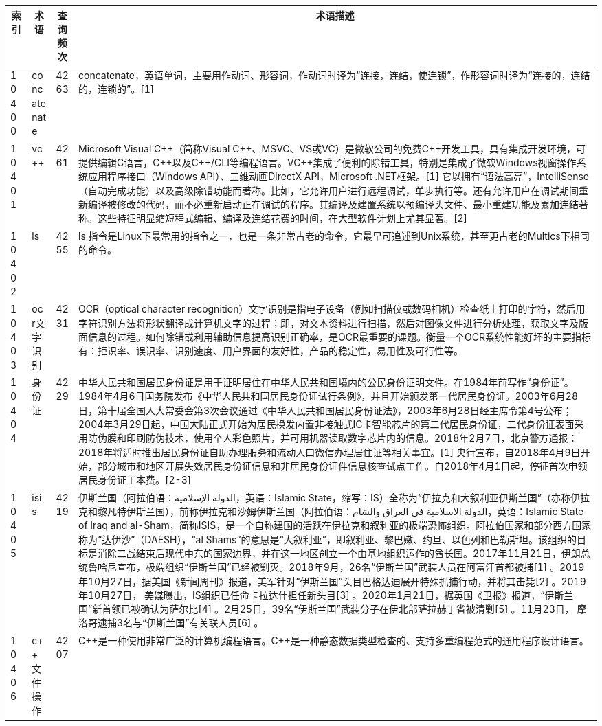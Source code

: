 | 索引    | 术语              | 查询频次 | 术语描述                                                                                                                                                                                                                                                                                                                                                                                                                                                                                                                                                                                                                        |
| ----- | --------------- | ---- | --------------------------------------------------------------------------------------------------------------------------------------------------------------------------------------------------------------------------------------------------------------------------------------------------------------------------------------------------------------------------------------------------------------------------------------------------------------------------------------------------------------------------------------------------------------------------------------------------------------------------- |
| 10400 | concatenate     | 4263 | concatenate，英语单词，主要用作动词、形容词，作动词时译为“连接，连结，使连锁”，作形容词时译为“连接的，连结的，连锁的”。[1]                                                                                                                                                                                                                                                                                                                                                                                                                                                                                                                                                      |
| 10401 | vc++            | 4261 | Microsoft Visual C++（简称Visual C++、MSVC、VS或VC）是微软公司的免费C++开发工具，具有集成开发环境，可提供编辑C语言，C++以及C++/CLI等编程语言。VC++集成了便利的除错工具，特别是集成了微软Windows视窗操作系统应用程序接口（Windows API）、三维动画DirectX API，Microsoft .NET框架。[1] 它以拥有“语法高亮”，IntelliSense（自动完成功能）以及高级除错功能而著称。比如，它允许用户进行远程调试，单步执行等。还有允许用户在调试期间重新编译被修改的代码，而不必重新启动正在调试的程序。其编译及建置系统以预编译头文件、最小重建功能及累加连结著称。这些特征明显缩短程式编辑、编译及连结花费的时间，在大型软件计划上尤其显著。[2]                                                                                                                                                                                                                                                   |
| 10402 | ls              | 4255 | ls 指令是Linux下最常用的指令之一，也是一条非常古老的命令，它最早可追述到Unix系统，甚至更古老的Multics下相同的命令。                                                                                                                                                                                                                                                                                                                                                                                                                                                                                                                                                         |
| 10403 | ocr文字识别         | 4231 | OCR（optical character recognition）文字识别是指电子设备（例如扫描仪或数码相机）检查纸上打印的字符，然后用字符识别方法将形状翻译成计算机文字的过程；即，对文本资料进行扫描，然后对图像文件进行分析处理，获取文字及版面信息的过程。如何除错或利用辅助信息提高识别正确率，是OCR最重要的课题。衡量一个OCR系统性能好坏的主要指标有：拒识率、误识率、识别速度、用户界面的友好性，产品的稳定性，易用性及可行性等。                                                                                                                                                                                                                                                                                                                                                                                                   |
| 10404 | 身份证             | 4229 | 中华人民共和国居民身份证是用于证明居住在中华人民共和国境内的公民身份证明文件。在1984年前写作“身份证”。1984年4月6日国务院发布《中华人民共和国居民身份证试行条例》，并且开始颁发第一代居民身份证。2003年6月28日，第十届全国人大常委会第3次会议通过《中华人民共和国居民身份证法》，2003年6月28日经主席令第4号公布；2004年3月29日起，中国大陆正式开始为居民换发内置非接触式IC卡智能芯片的第二代居民身份证，二代身份证表面采用防伪膜和印刷防伪技术，使用个人彩色照片，并可用机器读取数字芯片内的信息。2018年2月7日，北京警方通报：2018年将适时推出居民身份证自助办理服务和流动人口微信办理居住证等相关事宜。[1] 央行宣布，自2018年4月9日开始，部分城市和地区开展失效居民身份证信息和非居民身份证件信息核查试点工作。自2018年4月1日起，停征首次申领居民身份证工本费。[2-3]                                                                                                                                                                                                        |
| 10405 | isis            | 4219 | 伊斯兰国（阿拉伯语：الدولة الإسلامية‎，英语：Islamic State，缩写：IS）全称为“伊拉克和大叙利亚伊斯兰国”（亦称伊拉克和黎凡特伊斯兰国），前称伊拉克和沙姆伊斯兰国（阿拉伯语：الدولة الاسلامية في العراق والشام‎，英语：Islamic State of Iraq and al-Sham，简称ISIS，是一个自称建国的活跃在伊拉克和叙利亚的极端恐怖组织。阿拉伯国家和部分西方国家称为“达伊沙”（DAESH），“al Shams”的意思是“大叙利亚”，即叙利亚、黎巴嫩、约旦、以色列和巴勒斯坦。该组织的目标是消除二战结束后现代中东的国家边界，并在这一地区创立一个由基地组织运作的酋长国。2017年11月21日，伊朗总统鲁哈尼宣布，极端组织“伊斯兰国”已经被剿灭。2018年9月，26名“伊斯兰国”武装人员在阿富汗首都被捕[1] 。2019年10月27日，据美国《新闻周刊》报道，美军针对“伊斯兰国”头目巴格达迪展开特殊抓捕行动，并将其击毙[2] 。2019年10月27日， 美媒曝出，IS组织已任命卡拉达什担任新头目[3] 。2020年1月21日，据英国《卫报》报道，“伊斯兰国”新首领已被确认为萨尔比[4] 。2月25日，39名“伊斯兰国”武装分子在伊北部萨拉赫丁省被清剿[5] 。11月23日， 摩洛哥逮捕3名与“伊斯兰国”有关联人员[6] 。 |
| 10406 | c++文件操作         | 4207 | C++是一种使用非常广泛的计算机编程语言。C++是一种静态数据类型检查的、支持多重编程范式的通用程序设计语言。                                                                                                                                                                                                                                                                                                                                                                                                                                                                                                                                                                     |